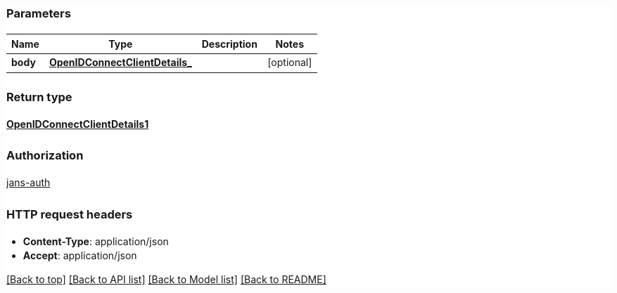 ### Parameters

Name | Type | Description  | Notes
------------- | ------------- | ------------- | -------------
 **body** | [**OpenIDConnectClientDetails_**](OpenIDConnectClientDetails_.md)|  | [optional] 

### Return type

[**OpenIDConnectClientDetails1**](OpenIDConnectClientDetails1.md)

### Authorization

[jans-auth](../README.md#jans-auth)

### HTTP request headers

 - **Content-Type**: application/json
 - **Accept**: application/json

[[Back to top]](#) [[Back to API list]](../README.md#documentation-for-api-endpoints) [[Back to Model list]](../README.md#documentation-for-models) [[Back to README]](../README.md)

